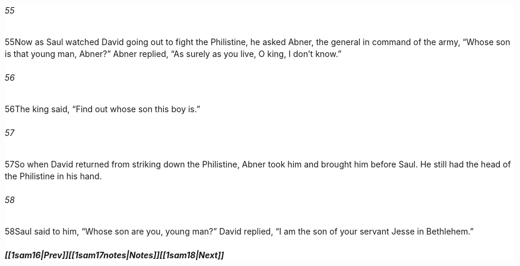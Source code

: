 ###### 55
<span class=verse-first>55</span>Now as Saul watched David going out to fight the Philistine, he asked Abner, the general in command of the army, “Whose son is that young man, Abner?” Abner replied, “As surely as you live, O king, I don’t know.”
###### 56
<span class=verse-body>56</span>The king said, “Find out whose son this boy is.”
###### 57
<span class=verse-body>57</span>So when David returned from striking down the Philistine, Abner took him and brought him before Saul. He still had the head of the Philistine in his hand.
###### 58
<span class=verse-body>58</span>Saul said to him, “Whose son are you, young man?” David replied, “I am the son of your servant Jesse in Bethlehem.”
##### <span class=arrow-left></span>[[1sam16|Prev]]<span class=navigation-separator></span>[[1sam17notes|Notes]]<span class=navigation-separator></span>[[1sam18|Next]]<span class=arrow-right></span>